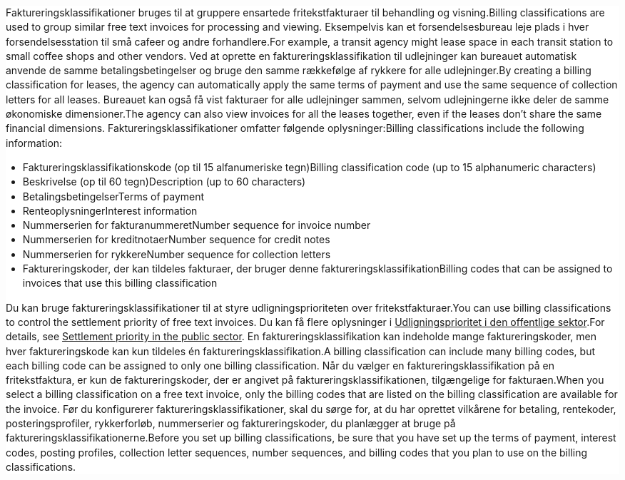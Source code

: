 <span data-ttu-id="ad09a-106">Faktureringsklassifikationer bruges til at gruppere ensartede fritekstfakturaer til behandling og visning.</span><span class="sxs-lookup"><span data-stu-id="ad09a-106">Billing classifications are used to group similar free text invoices for processing and viewing.</span></span> <span data-ttu-id="ad09a-107">Eksempelvis kan et forsendelsesbureau leje plads i hver forsendelsesstation til små cafeer og andre forhandlere.</span><span class="sxs-lookup"><span data-stu-id="ad09a-107">For example, a transit agency might lease space in each transit station to small coffee shops and other vendors.</span></span> <span data-ttu-id="ad09a-108">Ved at oprette en faktureringsklassifikation til udlejninger kan bureauet automatisk anvende de samme betalingsbetingelser og bruge den samme rækkefølge af rykkere for alle udlejninger.</span><span class="sxs-lookup"><span data-stu-id="ad09a-108">By creating a billing classification for leases, the agency can automatically apply the same terms of payment and use the same sequence of collection letters for all leases.</span></span> <span data-ttu-id="ad09a-109">Bureauet kan også få vist fakturaer for alle udlejninger sammen, selvom udlejningerne ikke deler de samme økonomiske dimensioner.</span><span class="sxs-lookup"><span data-stu-id="ad09a-109">The agency can also view invoices for all the leases together, even if the leases don’t share the same financial dimensions.</span></span> <span data-ttu-id="ad09a-110">Faktureringsklassifikationer omfatter følgende oplysninger:</span><span class="sxs-lookup"><span data-stu-id="ad09a-110">Billing classifications include the following information:</span></span>

-   <span data-ttu-id="ad09a-111">Faktureringsklassifikationskode (op til 15 alfanumeriske tegn)</span><span class="sxs-lookup"><span data-stu-id="ad09a-111">Billing classification code (up to 15 alphanumeric characters)</span></span>
-   <span data-ttu-id="ad09a-112">Beskrivelse (op til 60 tegn)</span><span class="sxs-lookup"><span data-stu-id="ad09a-112">Description (up to 60 characters)</span></span>
-   <span data-ttu-id="ad09a-113">Betalingsbetingelser</span><span class="sxs-lookup"><span data-stu-id="ad09a-113">Terms of payment</span></span>
-   <span data-ttu-id="ad09a-114">Renteoplysninger</span><span class="sxs-lookup"><span data-stu-id="ad09a-114">Interest information</span></span>
-   <span data-ttu-id="ad09a-115">Nummerserien for fakturanummeret</span><span class="sxs-lookup"><span data-stu-id="ad09a-115">Number sequence for invoice number</span></span>
-   <span data-ttu-id="ad09a-116">Nummerserien for kreditnotaer</span><span class="sxs-lookup"><span data-stu-id="ad09a-116">Number sequence for credit notes</span></span>
-   <span data-ttu-id="ad09a-117">Nummerserien for rykkere</span><span class="sxs-lookup"><span data-stu-id="ad09a-117">Number sequence for collection letters</span></span>
-   <span data-ttu-id="ad09a-118">Faktureringskoder, der kan tildeles fakturaer, der bruger denne faktureringsklassifikation</span><span class="sxs-lookup"><span data-stu-id="ad09a-118">Billing codes that can be assigned to invoices that use this billing classification</span></span>

<span data-ttu-id="ad09a-119">Du kan bruge faktureringsklassifikationer til at styre udligningsprioriteten over fritekstfakturaer.</span><span class="sxs-lookup"><span data-stu-id="ad09a-119">You can use billing classifications to control the settlement priority of free text invoices.</span></span> <span data-ttu-id="ad09a-120">Du kan få flere oplysninger i [Udligningsprioritet i den offentlige sektor](settlement-priority-public-sector.md).</span><span class="sxs-lookup"><span data-stu-id="ad09a-120">For details, see [Settlement priority in the public sector](settlement-priority-public-sector.md).</span></span> <span data-ttu-id="ad09a-121">En faktureringsklassifikation kan indeholde mange faktureringskoder, men hver faktureringskode kan kun tildeles én faktureringsklassifikation.</span><span class="sxs-lookup"><span data-stu-id="ad09a-121">A billing classification can include many billing codes, but each billing code can be assigned to only one billing classification.</span></span> <span data-ttu-id="ad09a-122">Når du vælger en faktureringsklassifikation på en fritekstfaktura, er kun de faktureringskoder, der er angivet på faktureringsklassifikationen, tilgængelige for fakturaen.</span><span class="sxs-lookup"><span data-stu-id="ad09a-122">When you select a billing classification on a free text invoice, only the billing codes that are listed on the billing classification are available for the invoice.</span></span> <span data-ttu-id="ad09a-123">Før du konfigurerer faktureringsklassifikationer, skal du sørge for, at du har oprettet vilkårene for betaling, rentekoder, posteringsprofiler, rykkerforløb, nummerserier og faktureringskoder, du planlægger at bruge på faktureringsklassifikationerne.</span><span class="sxs-lookup"><span data-stu-id="ad09a-123">Before you set up billing classifications, be sure that you have set up the terms of payment, interest codes, posting profiles, collection letter sequences, number sequences, and billing codes that you plan to use on the billing classifications.</span></span>
